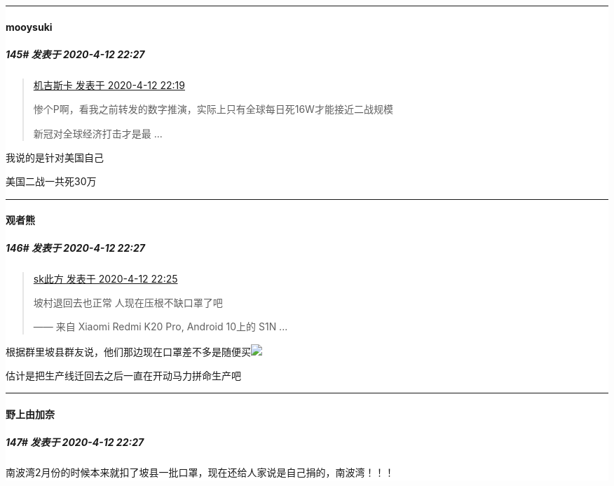 




-----

####  mooysuki  
##### 145#       发表于 2020-4-12 22:27



<blockquote><a href="httphttps://bbs.saraba1st.com/2b/forum.php?mod=redirect&amp;goto=findpost&amp;pid=47059222&amp;ptid=1923803" target="_blank">机吉斯卡 发表于 2020-4-12 22:19</a>

惨个P啊，看我之前转发的数字推演，实际上只有全球每日死16W才能接近二战规模

新冠对全球经济打击才是最 ...</blockquote>
我说的是针对美国自己


美国二战一共死30万







-----

####  观者熊  
##### 146#       发表于 2020-4-12 22:27



<blockquote><a href="httphttps://bbs.saraba1st.com/2b/forum.php?mod=redirect&amp;goto=findpost&amp;pid=47059279&amp;ptid=1923803" target="_blank">sk此方 发表于 2020-4-12 22:25</a>

坡村退回去也正常 人现在压根不缺口罩了吧


—— 来自 Xiaomi Redmi K20 Pro, Android 10上的 S1N ...</blockquote>
根据群里坡县群友说，他们那边现在口罩差不多是随便买<img src="https://static.saraba1st.com/image/smiley/face2017/068.png" referrerpolicy="no-referrer">


估计是把生产线迁回去之后一直在开动马力拼命生产吧







-----

####  野上由加奈  
##### 147#       发表于 2020-4-12 22:27




南波湾2月份的时候本来就扣了坡县一批口罩，现在还给人家说是自己捐的，南波湾！！！




